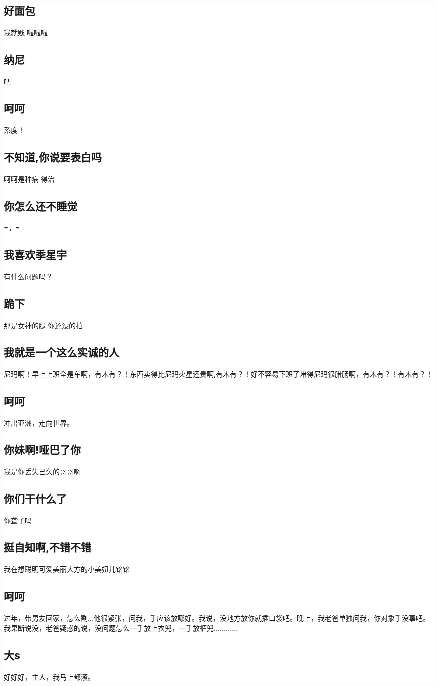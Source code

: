 ## 好面包
我就贱 啦啦啦

## 纳尼
吧

## 呵呵
系度！

## 不知道,你说要表白吗
呵呵是种病 得治

## 你怎么还不睡觉
=。=

## 我喜欢季星宇
有什么问题吗？

## 跪下
那是女神的腿 你还没的拍

## 我就是一个这么实诚的人
尼玛啊！早上上班全是车啊，有木有？！东西卖得比尼玛火星还贵啊,有木有？！好不容易下班了堵得尼玛很腊肠啊，有木有？！有木有？！

## 呵呵
冲出亚洲，走向世界。

## 你妹啊!哑巴了你
我是你丢失已久的哥哥啊

## 你们干什么了
你聋子吗

## 挺自知啊,不错不错
我在想聪明可爱美丽大方的小美妞儿铭铭

## 呵呵
过年，带男友回家，怎么割…他很紧张，问我，手应该放哪好。我说，没地方放你就插口袋吧。晚上，我老爸单独问我，你对象手没事吧。我果断说没，老爸疑惑的说，没问题怎么一手放上衣兜，一手放裤兜…………

## 大s
好好好，主人，我马上都滚。
